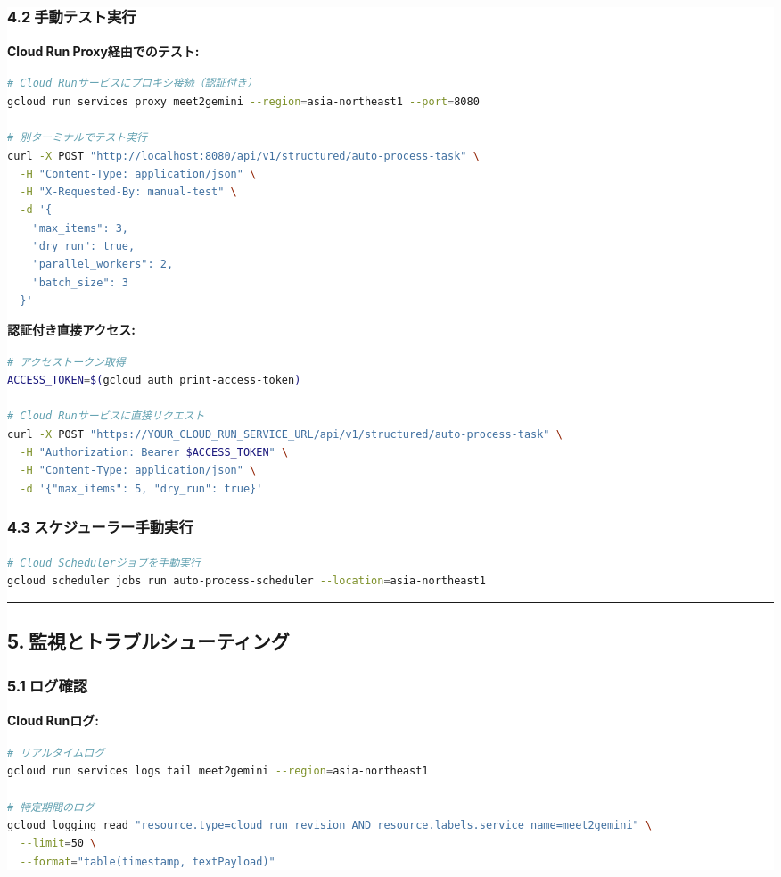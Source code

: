 
### 4.2 手動テスト実行

**Cloud Run Proxy経由でのテスト:**
```bash
# Cloud Runサービスにプロキシ接続（認証付き）
gcloud run services proxy meet2gemini --region=asia-northeast1 --port=8080

# 別ターミナルでテスト実行
curl -X POST "http://localhost:8080/api/v1/structured/auto-process-task" \
  -H "Content-Type: application/json" \
  -H "X-Requested-By: manual-test" \
  -d '{
    "max_items": 3,
    "dry_run": true,
    "parallel_workers": 2,
    "batch_size": 3
  }'
```

**認証付き直接アクセス:**
```bash
# アクセストークン取得
ACCESS_TOKEN=$(gcloud auth print-access-token)

# Cloud Runサービスに直接リクエスト
curl -X POST "https://YOUR_CLOUD_RUN_SERVICE_URL/api/v1/structured/auto-process-task" \
  -H "Authorization: Bearer $ACCESS_TOKEN" \
  -H "Content-Type: application/json" \
  -d '{"max_items": 5, "dry_run": true}'
```

### 4.3 スケジューラー手動実行

```bash
# Cloud Schedulerジョブを手動実行
gcloud scheduler jobs run auto-process-scheduler --location=asia-northeast1
```

---

## 5. 監視とトラブルシューティング

### 5.1 ログ確認

**Cloud Runログ:**
```bash
# リアルタイムログ
gcloud run services logs tail meet2gemini --region=asia-northeast1

# 特定期間のログ
gcloud logging read "resource.type=cloud_run_revision AND resource.labels.service_name=meet2gemini" \
  --limit=50 \
  --format="table(timestamp, textPayload)"
```
